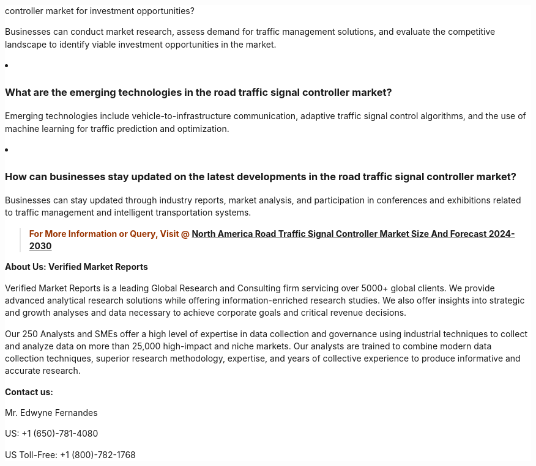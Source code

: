 controller market for investment opportunities?</div><div></h3> <p>Businesses can conduct market research, assess demand for traffic management solutions, and evaluate the competitive landscape to identify viable investment opportunities in the market.</p> </li> <li> <h3>What are the emerging technologies in the road traffic signal controller market?</div><div></h3> <p>Emerging technologies include vehicle-to-infrastructure communication, adaptive traffic signal control algorithms, and the use of machine learning for traffic prediction and optimization.</p> </li> <li> <h3>How can businesses stay updated on the latest developments in the road traffic signal controller market?</div><div></h3> <p>Businesses can stay updated through industry reports, market analysis, and participation in conferences and exhibitions related to traffic management and intelligent transportation systems.</p> </li></ol></body></html></p><blockquote><p><span style="color: #993300;"><strong>For More Information or Query, Visit @ <a href="https://www.verifiedmarketreports.com/product/road-traffic-signal-controller-market/">North America Road Traffic Signal Controller Market Size And Forecast 2024-2030</a></strong></span></p></blockquote><p><strong>About Us: Verified Market Reports</strong></p><p>Verified Market Reports is a leading Global Research and Consulting firm servicing over 5000+ global clients. We provide advanced analytical research solutions while offering information-enriched research studies. We also offer insights into strategic and growth analyses and data necessary to achieve corporate goals and critical revenue decisions.</p><p>Our 250 Analysts and SMEs offer a high level of expertise in data collection and governance using industrial techniques to collect and analyze data on more than 25,000 high-impact and niche markets. Our analysts are trained to combine modern data collection techniques, superior research methodology, expertise, and years of collective experience to produce informative and accurate research.</p><p><strong>Contact us:</strong></p><p>Mr. Edwyne Fernandes</p><p>US: +1 (650)-781-4080</p><p>US Toll-Free: +1 (800)-782-1768</p>
